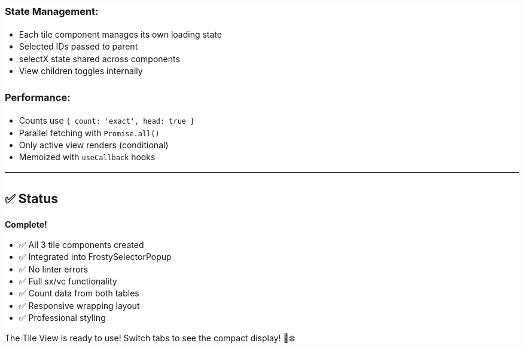 ### **State Management:**
- Each tile component manages its own loading state
- Selected IDs passed to parent
- selectX state shared across components
- View children toggles internally

### **Performance:**
- Counts use `{ count: 'exact', head: true }`
- Parallel fetching with `Promise.all()`
- Only active view renders (conditional)
- Memoized with `useCallback` hooks

---

## ✅ Status

**Complete!** 
- ✅ All 3 tile components created
- ✅ Integrated into FrostySelectorPopup
- ✅ No linter errors
- ✅ Full sx/vc functionality
- ✅ Count data from both tables
- ✅ Responsive wrapping layout
- ✅ Professional styling

The Tile View is ready to use! Switch tabs to see the compact display! 🎿❄️

